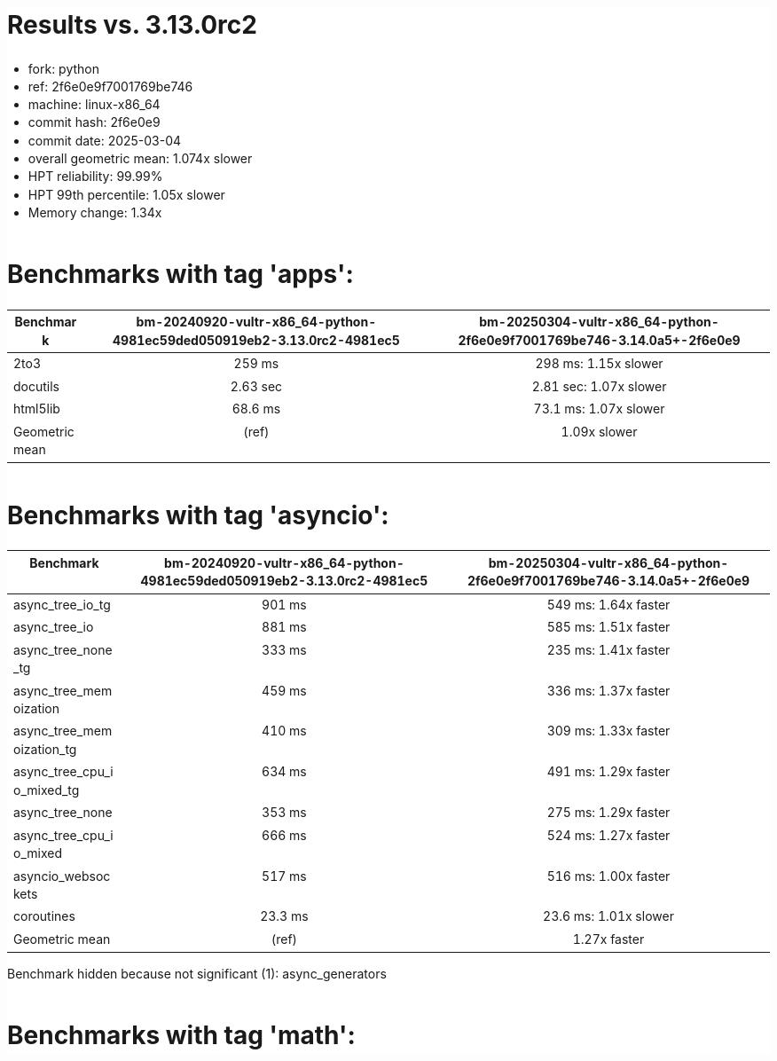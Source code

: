 # Results vs. 3.13.0rc2

- fork: python
- ref: 2f6e0e9f7001769be746
- machine: linux-x86_64
- commit hash: 2f6e0e9
- commit date: 2025-03-04
- overall geometric mean: 1.074x slower
- HPT reliability: 99.99%
- HPT 99th percentile: 1.05x slower
- Memory change: 1.34x

Benchmarks with tag 'apps':
===========================

| Benchmark      | bm-20240920-vultr-x86_64-python-4981ec59ded050919eb2-3.13.0rc2-4981ec5 | bm-20250304-vultr-x86_64-python-2f6e0e9f7001769be746-3.14.0a5+-2f6e0e9 |
|----------------|:----------------------------------------------------------------------:|:----------------------------------------------------------------------:|
| 2to3           | 259 ms                                                                 | 298 ms: 1.15x slower                                                   |
| docutils       | 2.63 sec                                                               | 2.81 sec: 1.07x slower                                                 |
| html5lib       | 68.6 ms                                                                | 73.1 ms: 1.07x slower                                                  |
| Geometric mean | (ref)                                                                  | 1.09x slower                                                           |

Benchmarks with tag 'asyncio':
==============================

| Benchmark                  | bm-20240920-vultr-x86_64-python-4981ec59ded050919eb2-3.13.0rc2-4981ec5 | bm-20250304-vultr-x86_64-python-2f6e0e9f7001769be746-3.14.0a5+-2f6e0e9 |
|----------------------------|:----------------------------------------------------------------------:|:----------------------------------------------------------------------:|
| async_tree_io_tg           | 901 ms                                                                 | 549 ms: 1.64x faster                                                   |
| async_tree_io              | 881 ms                                                                 | 585 ms: 1.51x faster                                                   |
| async_tree_none_tg         | 333 ms                                                                 | 235 ms: 1.41x faster                                                   |
| async_tree_memoization     | 459 ms                                                                 | 336 ms: 1.37x faster                                                   |
| async_tree_memoization_tg  | 410 ms                                                                 | 309 ms: 1.33x faster                                                   |
| async_tree_cpu_io_mixed_tg | 634 ms                                                                 | 491 ms: 1.29x faster                                                   |
| async_tree_none            | 353 ms                                                                 | 275 ms: 1.29x faster                                                   |
| async_tree_cpu_io_mixed    | 666 ms                                                                 | 524 ms: 1.27x faster                                                   |
| asyncio_websockets         | 517 ms                                                                 | 516 ms: 1.00x faster                                                   |
| coroutines                 | 23.3 ms                                                                | 23.6 ms: 1.01x slower                                                  |
| Geometric mean             | (ref)                                                                  | 1.27x faster                                                           |

Benchmark hidden because not significant (1): async_generators

Benchmarks with tag 'math':
===========================
